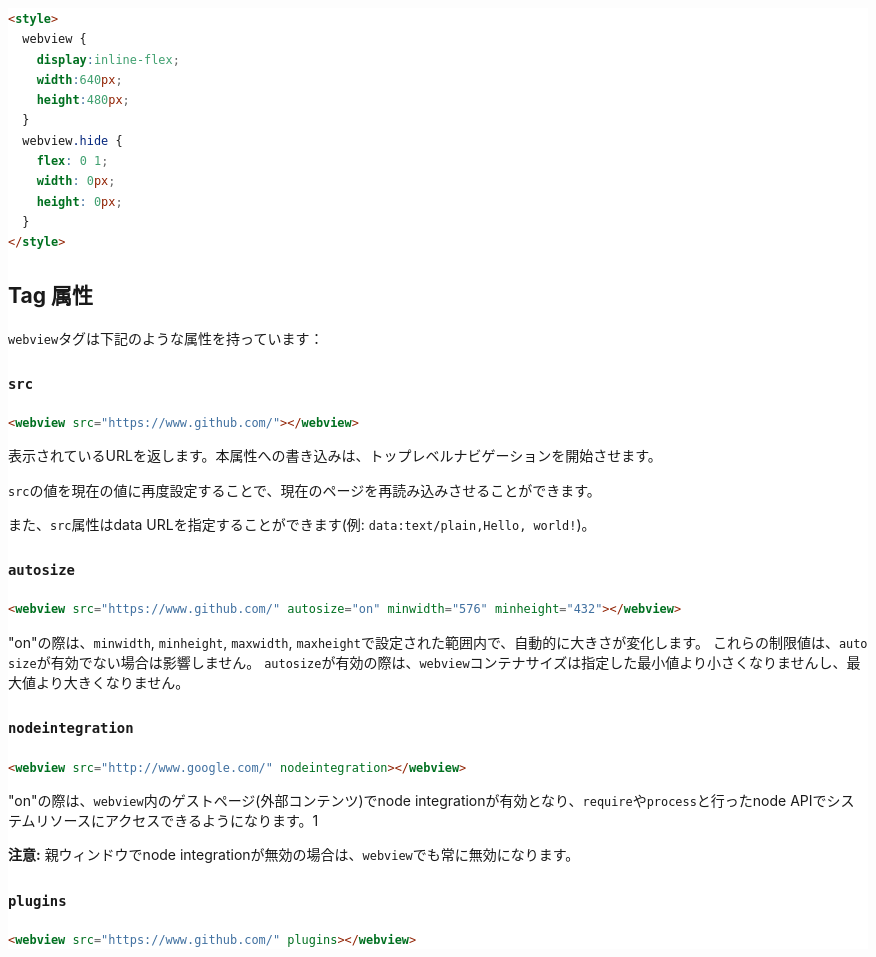 ```html
<style>
  webview {
    display:inline-flex;
    width:640px;
    height:480px;
  }
  webview.hide {
    flex: 0 1;
    width: 0px;
    height: 0px;
  }
</style>
```

## Tag 属性

`webview`タグは下記のような属性を持っています：

### `src`

```html
<webview src="https://www.github.com/"></webview>
```

表示されているURLを返します。本属性への書き込みは、トップレベルナビゲーションを開始させます。

`src`の値を現在の値に再度設定することで、現在のページを再読み込みさせることができます。

また、`src`属性はdata URLを指定することができます(例: `data:text/plain,Hello, world!`)。

### `autosize`

```html
<webview src="https://www.github.com/" autosize="on" minwidth="576" minheight="432"></webview>
```

"on"の際は、`minwidth`, `minheight`, `maxwidth`, `maxheight`で設定された範囲内で、自動的に大きさが変化します。
これらの制限値は、`autosize`が有効でない場合は影響しません。
`autosize`が有効の際は、`webview`コンテナサイズは指定した最小値より小さくなりませんし、最大値より大きくなりません。

### `nodeintegration`

```html
<webview src="http://www.google.com/" nodeintegration></webview>
```

"on"の際は、`webview`内のゲストページ(外部コンテンツ)でnode integrationが有効となり、`require`や`process`と行ったnode APIでシステムリソースにアクセスできるようになります。1

**注意:** 親ウィンドウでnode integrationが無効の場合は、`webview`でも常に無効になります。


### `plugins`

```html
<webview src="https://www.github.com/" plugins></webview>
```
